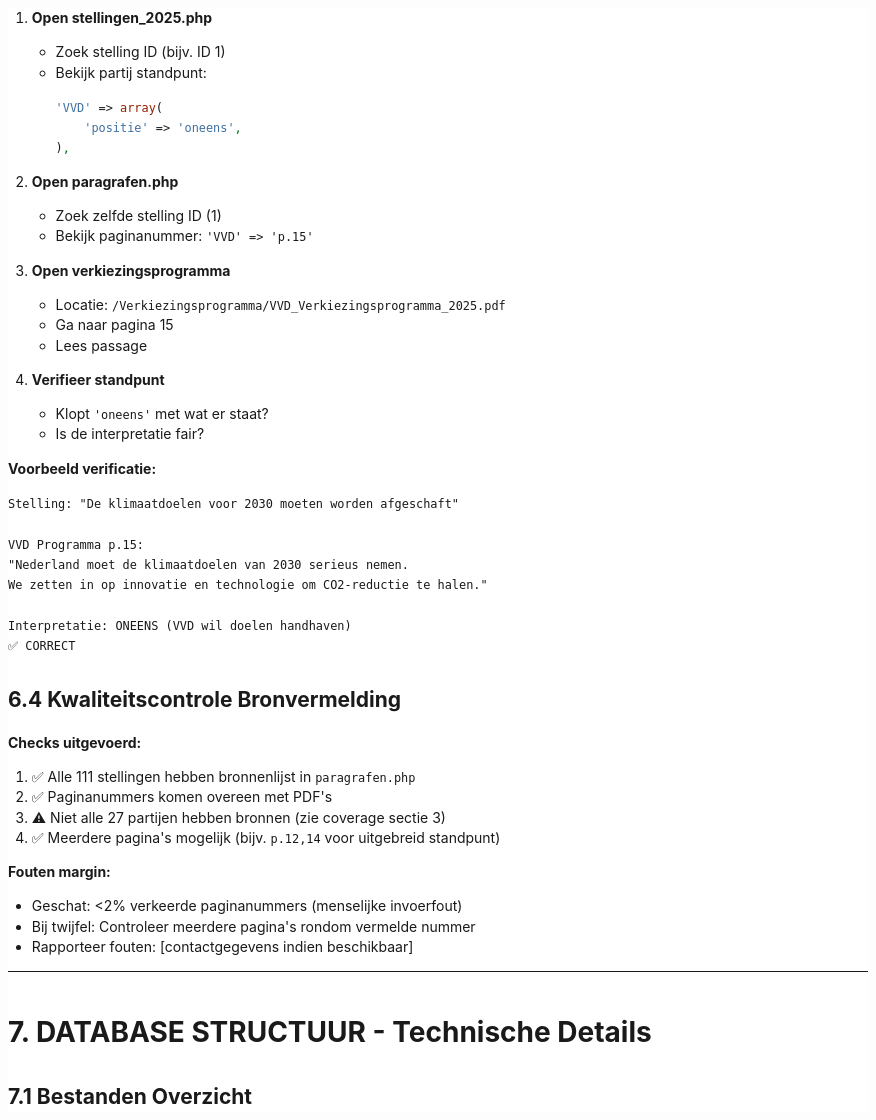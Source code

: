 1. **Open stellingen_2025.php**
   - Zoek stelling ID (bijv. ID 1)
   - Bekijk partij standpunt:
     ```php
     'VVD' => array(
         'positie' => 'oneens',
     ),
     ```

2. **Open paragrafen.php**
   - Zoek zelfde stelling ID (1)
   - Bekijk paginanummer: `'VVD' => 'p.15'`

3. **Open verkiezingsprogramma**
   - Locatie: `/Verkiezingsprogramma/VVD_Verkiezingsprogramma_2025.pdf`
   - Ga naar pagina 15
   - Lees passage

4. **Verifieer standpunt**
   - Klopt `'oneens'` met wat er staat?
   - Is de interpretatie fair?

**Voorbeeld verificatie:**

```
Stelling: "De klimaatdoelen voor 2030 moeten worden afgeschaft"

VVD Programma p.15:
"Nederland moet de klimaatdoelen van 2030 serieus nemen.
We zetten in op innovatie en technologie om CO2-reductie te halen."

Interpretatie: ONEENS (VVD wil doelen handhaven)
✅ CORRECT
```

## 6.4 Kwaliteitscontrole Bronvermelding

**Checks uitgevoerd:**
1. ✅ Alle 111 stellingen hebben bronnenlijst in `paragrafen.php`
2. ✅ Paginanummers komen overeen met PDF's
3. ⚠️ Niet alle 27 partijen hebben bronnen (zie coverage sectie 3)
4. ✅ Meerdere pagina's mogelijk (bijv. `p.12,14` voor uitgebreid standpunt)

**Fouten margin:**
- Geschat: <2% verkeerde paginanummers (menselijke invoerfout)
- Bij twijfel: Controleer meerdere pagina's rondom vermelde nummer
- Rapporteer fouten: [contactgegevens indien beschikbaar]

---

# 7. DATABASE STRUCTUUR - Technische Details

## 7.1 Bestanden Overzicht
